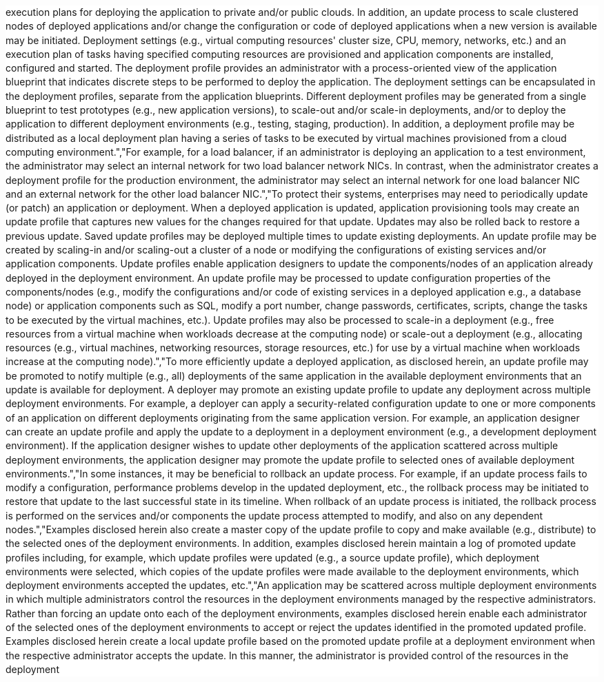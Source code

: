 execution plans for deploying the application to private and\/or public clouds. In addition, an update process to scale clustered nodes of deployed applications and\/or change the configuration or code of deployed applications when a new version is available may be initiated. Deployment settings (e.g., virtual computing resources' cluster size, CPU, memory, networks, etc.) and an execution plan of tasks having specified computing resources are provisioned and application components are installed, configured and started. The deployment profile provides an administrator with a process-oriented view of the application blueprint that indicates discrete steps to be performed to deploy the application. The deployment settings can be encapsulated in the deployment profiles, separate from the application blueprints. Different deployment profiles may be generated from a single blueprint to test prototypes (e.g., new application versions), to scale-out and\/or scale-in deployments, and\/or to deploy the application to different deployment environments (e.g., testing, staging, production). In addition, a deployment profile may be distributed as a local deployment plan having a series of tasks to be executed by virtual machines provisioned from a cloud computing environment.","For example, for a load balancer, if an administrator is deploying an application to a test environment, the administrator may select an internal network for two load balancer network NICs. In contrast, when the administrator creates a deployment profile for the production environment, the administrator may select an internal network for one load balancer NIC and an external network for the other load balancer NIC.","To protect their systems, enterprises may need to periodically update (or patch) an application or deployment. When a deployed application is updated, application provisioning tools may create an update profile that captures new values for the changes required for that update. Updates may also be rolled back to restore a previous update. Saved update profiles may be deployed multiple times to update existing deployments. An update profile may be created by scaling-in and\/or scaling-out a cluster of a node or modifying the configurations of existing services and\/or application components. Update profiles enable application designers to update the components\/nodes of an application already deployed in the deployment environment. An update profile may be processed to update configuration properties of the components\/nodes (e.g., modify the configurations and\/or code of existing services in a deployed application e.g., a database node) or application components such as SQL, modify a port number, change passwords, certificates, scripts, change the tasks to be executed by the virtual machines, etc.). Update profiles may also be processed to scale-in a deployment (e.g., free resources from a virtual machine when workloads decrease at the computing node) or scale-out a deployment (e.g., allocating resources (e.g., virtual machines, networking resources, storage resources, etc.) for use by a virtual machine when workloads increase at the computing node).","To more efficiently update a deployed application, as disclosed herein, an update profile may be promoted to notify multiple (e.g., all) deployments of the same application in the available deployment environments that an update is available for deployment. A deployer may promote an existing update profile to update any deployment across multiple deployment environments. For example, a deployer can apply a security-related configuration update to one or more components of an application on different deployments originating from the same application version. For example, an application designer can create an update profile and apply the update to a deployment in a deployment environment (e.g., a development deployment environment). If the application designer wishes to update other deployments of the application scattered across multiple deployment environments, the application designer may promote the update profile to selected ones of available deployment environments.","In some instances, it may be beneficial to rollback an update process. For example, if an update process fails to modify a configuration, performance problems develop in the updated deployment, etc., the rollback process may be initiated to restore that update to the last successful state in its timeline. When rollback of an update process is initiated, the rollback process is performed on the services and\/or components the update process attempted to modify, and also on any dependent nodes.","Examples disclosed herein also create a master copy of the update profile to copy and make available (e.g., distribute) to the selected ones of the deployment environments. In addition, examples disclosed herein maintain a log of promoted update profiles including, for example, which update profiles were updated (e.g., a source update profile), which deployment environments were selected, which copies of the update profiles were made available to the deployment environments, which deployment environments accepted the updates, etc.","An application may be scattered across multiple deployment environments in which multiple administrators control the resources in the deployment environments managed by the respective administrators. Rather than forcing an update onto each of the deployment environments, examples disclosed herein enable each administrator of the selected ones of the deployment environments to accept or reject the updates identified in the promoted updated profile. Examples disclosed herein create a local update profile based on the promoted update profile at a deployment environment when the respective administrator accepts the update. In this manner, the administrator is provided control of the resources in the deployment